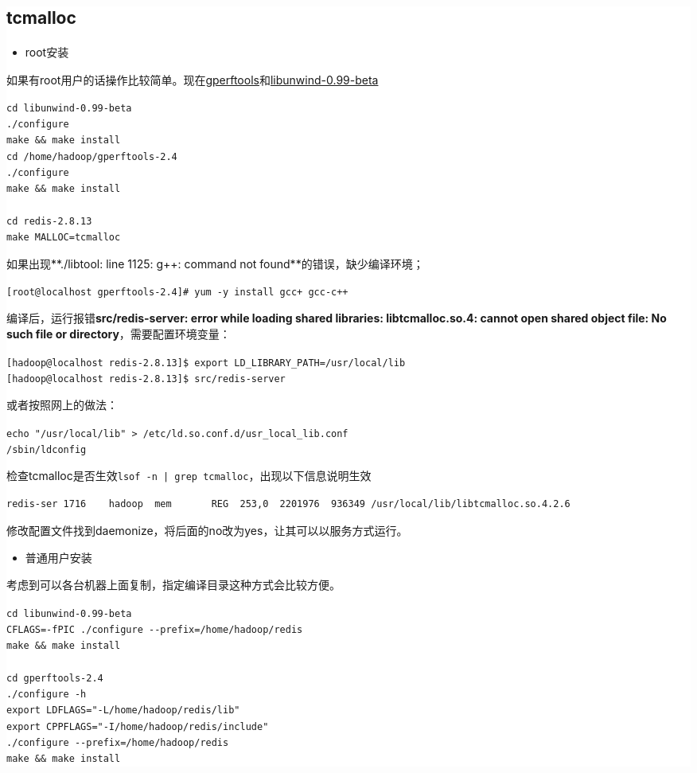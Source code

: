 ## tcmalloc

* root安装

如果有root用户的话操作比较简单。现在[gperftools](https://code.google.com/p/gperftools/)和[libunwind-0.99-beta](http://download.savannah.gnu.org/releases/libunwind/libunwind-0.99-beta.tar.gz)

```
cd libunwind-0.99-beta
./configure 
make && make install
cd /home/hadoop/gperftools-2.4
./configure 
make && make install

cd redis-2.8.13
make MALLOC=tcmalloc
```

如果出现**./libtool: line 1125: g++: command not found**的错误，缺少编译环境；

```
[root@localhost gperftools-2.4]# yum -y install gcc+ gcc-c++
```

编译后，运行报错**src/redis-server: error while loading shared libraries: libtcmalloc.so.4: cannot open shared object file: No such file or directory**，需要配置环境变量：

```
[hadoop@localhost redis-2.8.13]$ export LD_LIBRARY_PATH=/usr/local/lib
[hadoop@localhost redis-2.8.13]$ src/redis-server 
```

或者按照网上的做法：

```
echo "/usr/local/lib" > /etc/ld.so.conf.d/usr_local_lib.conf  
/sbin/ldconfig  
```

检查tcmalloc是否生效`lsof -n | grep tcmalloc`，出现以下信息说明生效

```
redis-ser 1716    hadoop  mem       REG  253,0  2201976  936349 /usr/local/lib/libtcmalloc.so.4.2.6
```

修改配置文件找到daemonize，将后面的no改为yes，让其可以以服务方式运行。

* 普通用户安装

考虑到可以各台机器上面复制，指定编译目录这种方式会比较方便。

```
cd libunwind-0.99-beta
CFLAGS=-fPIC ./configure --prefix=/home/hadoop/redis
make && make install

cd gperftools-2.4
./configure -h
export LDFLAGS="-L/home/hadoop/redis/lib"
export CPPFLAGS="-I/home/hadoop/redis/include"
./configure --prefix=/home/hadoop/redis
make && make install
```
